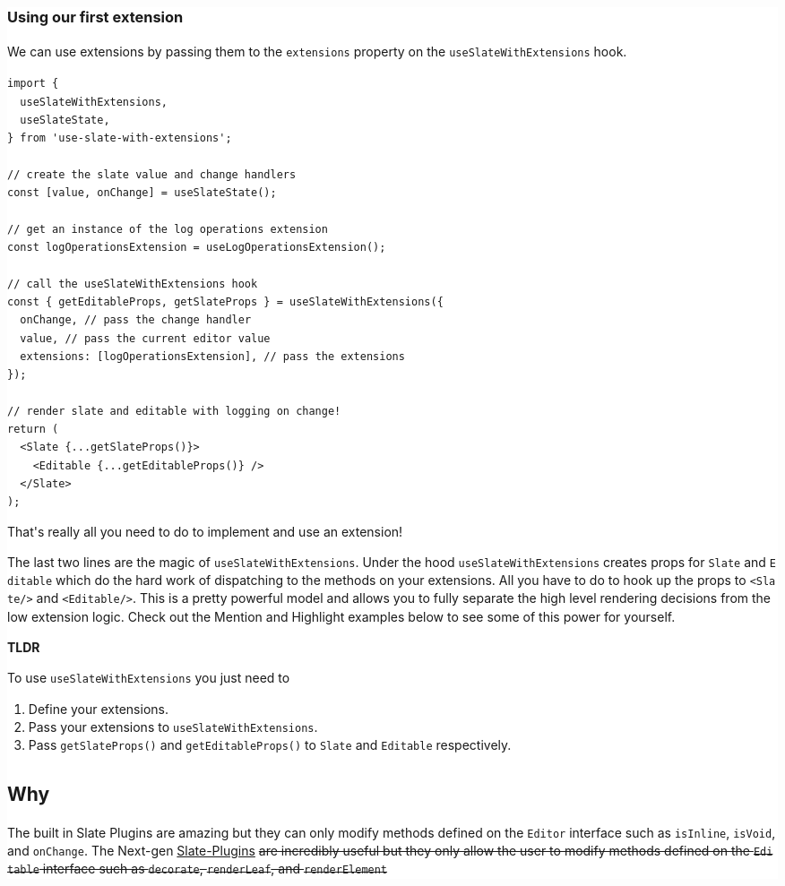 ### Using our first extension

We can use extensions by passing them to the `extensions` property on the `useSlateWithExtensions` hook.

```tsx
import {
  useSlateWithExtensions,
  useSlateState,
} from 'use-slate-with-extensions';

// create the slate value and change handlers
const [value, onChange] = useSlateState();

// get an instance of the log operations extension
const logOperationsExtension = useLogOperationsExtension();

// call the useSlateWithExtensions hook
const { getEditableProps, getSlateProps } = useSlateWithExtensions({
  onChange, // pass the change handler
  value, // pass the current editor value
  extensions: [logOperationsExtension], // pass the extensions
});

// render slate and editable with logging on change!
return (
  <Slate {...getSlateProps()}>
    <Editable {...getEditableProps()} />
  </Slate>
);
```

That's really all you need to do to implement and use an extension!

The last two lines are the magic of `useSlateWithExtensions`.
Under the hood `useSlateWithExtensions` creates props for `Slate` and `Editable` which do the hard work of dispatching to the methods on your extensions.
All you have to do to hook up the props to `<Slate/>` and `<Editable/>`.
This is a pretty powerful model and allows you to fully separate the high level rendering decisions from the low extension logic.
Check out the Mention and Highlight examples below to see some of this power for yourself.

**TLDR**

To use `useSlateWithExtensions` you just need to

1. Define your extensions.
2. Pass your extensions to `useSlateWithExtensions`.
3. Pass `getSlateProps()` and `getEditableProps()` to `Slate` and `Editable` respectively.

## Why

The built in Slate Plugins are amazing but they can only modify methods defined on the `Editor` interface such as `isInline`, `isVoid`, and `onChange`.
The Next-gen [Slate-Plugins](https://github.com/udecode/slate-plugins) ~~are incredibly useful but they only allow the user to modify methods defined on the `Editable` interface such as `decorate`, `renderLeaf`, and `renderElement`~~
